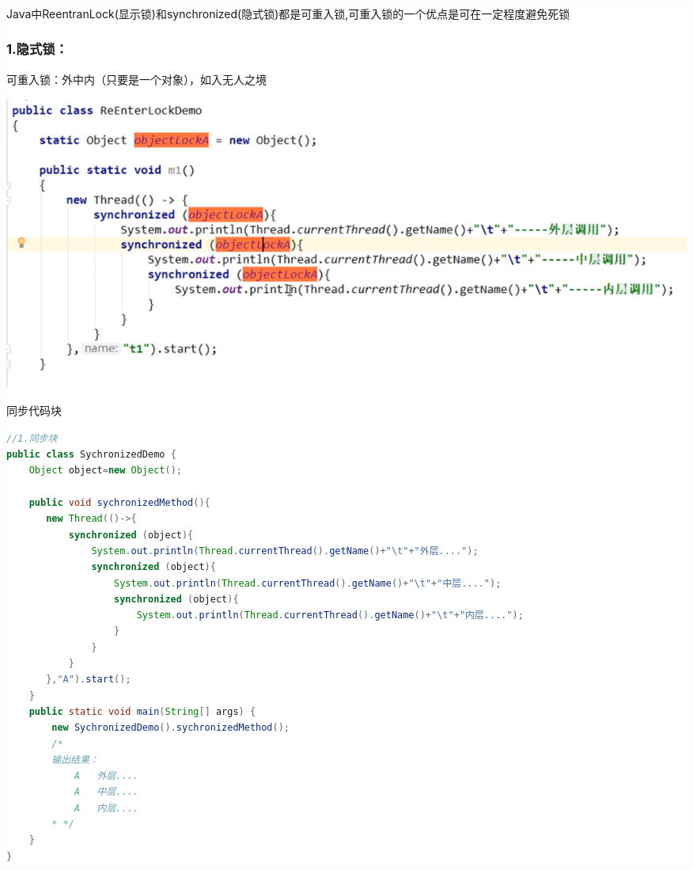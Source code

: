 Java中ReentranLock(显示锁)和synchronized(隐式锁)都是可重入锁,可重入锁的一个优点是可在一定程度避免死锁



### 1.隐式锁：

可重入锁：外中内（只要是一个对象），如入无人之境 

![image-20210321095719323](JUC高并发和多线程.assets/image-20210321095719323.png)



同步代码块

```java
//1.同步块
public class SychronizedDemo {
    Object object=new Object();

    public void sychronizedMethod(){
       new Thread(()->{
           synchronized (object){
               System.out.println(Thread.currentThread().getName()+"\t"+"外层....");
               synchronized (object){
                   System.out.println(Thread.currentThread().getName()+"\t"+"中层....");
                   synchronized (object){
                       System.out.println(Thread.currentThread().getName()+"\t"+"内层....");
                   }
               }
           }
       },"A").start();
    }
    public static void main(String[] args) {
        new SychronizedDemo().sychronizedMethod();
        /*
        输出结果：
            A	外层....
            A	中层....
            A	内层....
        * */
    }
}

```
